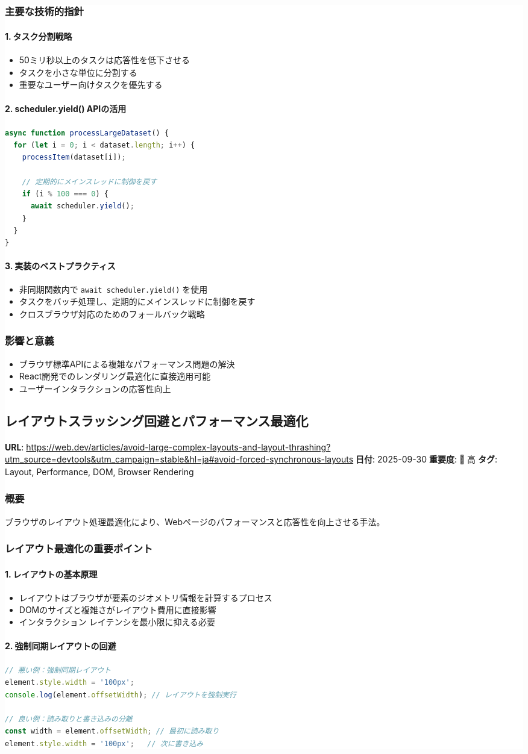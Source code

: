### 主要な技術的指針

#### 1. タスク分割戦略
- 50ミリ秒以上のタスクは応答性を低下させる
- タスクを小さな単位に分割する
- 重要なユーザー向けタスクを優先する

#### 2. scheduler.yield() APIの活用
```javascript
async function processLargeDataset() {
  for (let i = 0; i < dataset.length; i++) {
    processItem(dataset[i]);
    
    // 定期的にメインスレッドに制御を戻す
    if (i % 100 === 0) {
      await scheduler.yield();
    }
  }
}
```

#### 3. 実装のベストプラクティス
- 非同期関数内で `await scheduler.yield()` を使用
- タスクをバッチ処理し、定期的にメインスレッドに制御を戻す
- クロスブラウザ対応のためのフォールバック戦略

### 影響と意義
- ブラウザ標準APIによる複雑なパフォーマンス問題の解決
- React開発でのレンダリング最適化に直接適用可能
- ユーザーインタラクションの応答性向上

## レイアウトスラッシング回避とパフォーマンス最適化

**URL**: https://web.dev/articles/avoid-large-complex-layouts-and-layout-thrashing?utm_source=devtools&utm_campaign=stable&hl=ja#avoid-forced-synchronous-layouts
**日付**: 2025-09-30
**重要度**: 🔴 高
**タグ**: Layout, Performance, DOM, Browser Rendering

### 概要
ブラウザのレイアウト処理最適化により、Webページのパフォーマンスと応答性を向上させる手法。

### レイアウト最適化の重要ポイント

#### 1. レイアウトの基本原理
- レイアウトはブラウザが要素のジオメトリ情報を計算するプロセス
- DOMのサイズと複雑さがレイアウト費用に直接影響
- インタラクション レイテンシを最小限に抑える必要

#### 2. 強制同期レイアウトの回避
```javascript
// 悪い例：強制同期レイアウト
element.style.width = '100px';
console.log(element.offsetWidth); // レイアウトを強制実行

// 良い例：読み取りと書き込みの分離
const width = element.offsetWidth; // 最初に読み取り
element.style.width = '100px';   // 次に書き込み
```
